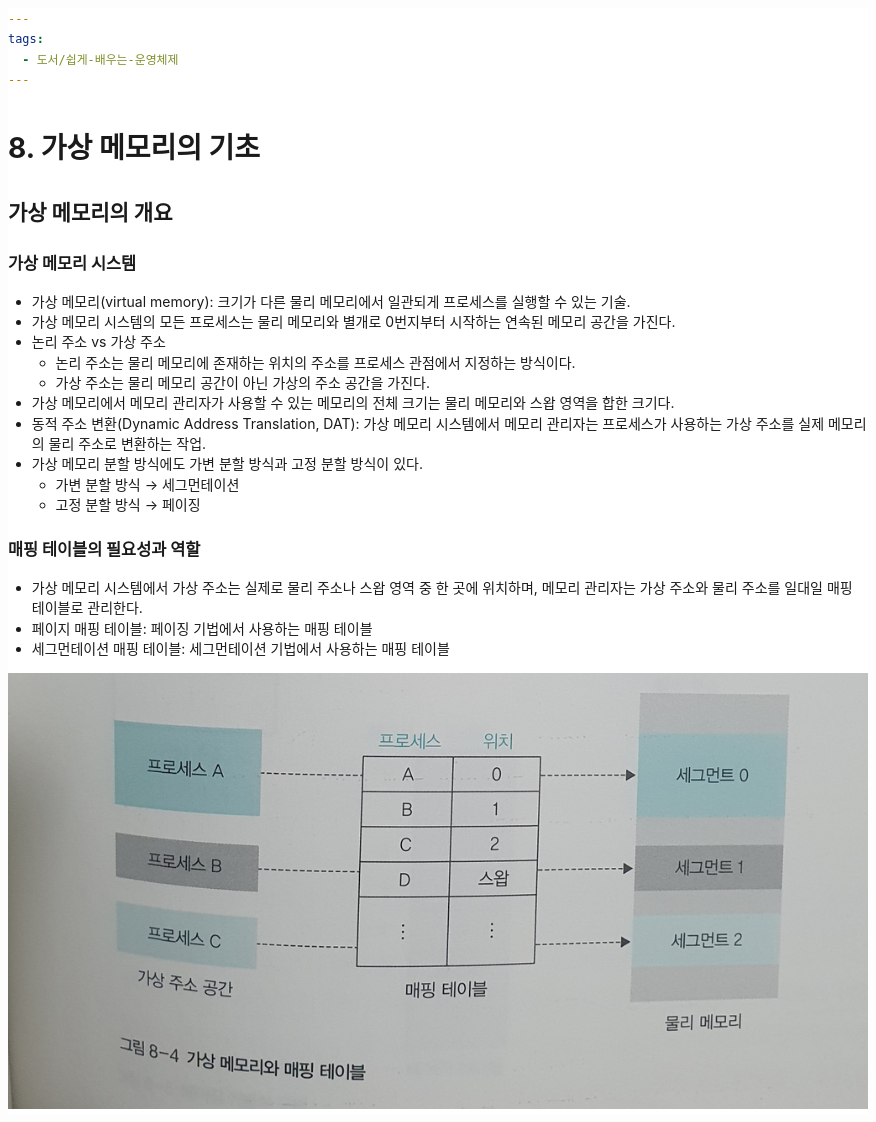 ```yaml
---
tags:
  - 도서/쉽게-배우는-운영체제
---
```


# 8. 가상 메모리의 기초

## 가상 메모리의 개요

### 가상 메모리 시스템

- 가상 메모리(virtual memory): 크기가 다른 물리 메모리에서 일관되게 프로세스를 실행할 수 있는 기술.
- 가상 메모리 시스템의 모든 프로세스는 물리 메모리와 별개로 0번지부터 시작하는 연속된 메모리 공간을 가진다.
- 논리 주소 vs 가상 주소
    - 논리 주소는 물리 메모리에 존재하는 위치의 주소를 프로세스 관점에서 지정하는 방식이다.
    - 가상 주소는 물리 메모리 공간이 아닌 가상의 주소 공간을 가진다.
- 가상 메모리에서 메모리 관리자가 사용할 수 있는 메모리의 전체 크기는 물리 메모리와 스왑 영역을 합한 크기다.
- 동적 주소 변환(Dynamic Address Translation, DAT): 가상 메모리 시스템에서 메모리 관리자는 프로세스가 사용하는 가상 주소를 실제 메모리의 물리 주소로 변환하는 작업.
- 가상 메모리 분할 방식에도 가변 분할 방식과 고정 분할 방식이 있다.
    - 가변 분할 방식 → 세그먼테이션
    - 고정 분할 방식 → 페이징

### 매핑 테이블의 필요성과 역할

- 가상 메모리 시스템에서 가상 주소는 실제로 물리 주소나 스왑 영역 중 한 곳에 위치하며, 메모리 관리자는 가상 주소와 물리 주소를 일대일 매핑 테이블로 관리한다.
- 페이지 매핑 테이블: 페이징 기법에서 사용하는 매핑 테이블
- 세그먼테이션 매핑 테이블: 세그먼테이션 기법에서 사용하는 매핑 테이블

![Untitled](assets/Untitled-4551348.png)
